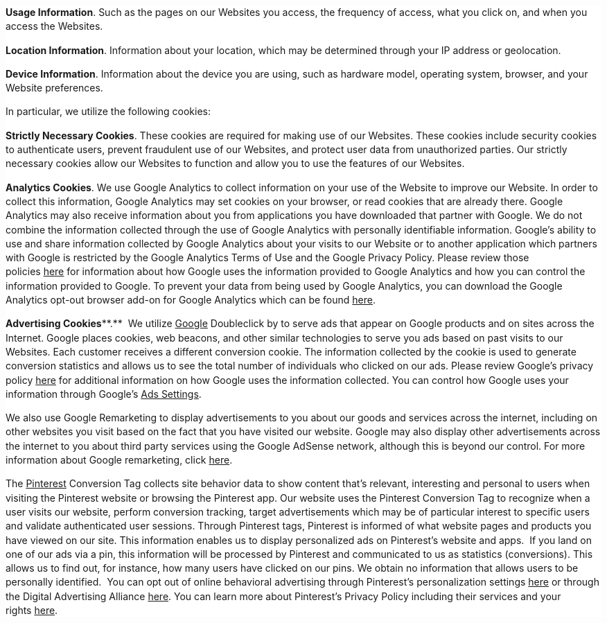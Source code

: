 **Usage Information**. Such as the pages on our Websites you access, the frequency of access, what you click on, and when you access the Websites.

**Location Information**. Information about your location, which may be determined through your IP address or geolocation.

**Device Information**. Information about the device you are using, such as hardware model, operating system, browser, and your Website preferences.

In particular, we utilize the following cookies:

**Strictly Necessary Cookies**. These cookies are required for making use of our Websites. These cookies include security cookies to authenticate users, prevent fraudulent use of our Websites, and protect user data from unauthorized parties. Our strictly necessary cookies allow our Websites to function and allow you to use the features of our Websites.

**Analytics Cookies**. We use Google Analytics to collect information on your use of the Website to improve our Website. In order to collect this information, Google Analytics may set cookies on your browser, or read cookies that are already there. Google Analytics may also receive information about you from applications you have downloaded that partner with Google. We do not combine the information collected through the use of Google Analytics with personally identifiable information. Google’s ability to use and share information collected by Google Analytics about your visits to our Website or to another application which partners with Google is restricted by the Google Analytics Terms of Use and the Google Privacy Policy. Please review those policies [here](http://www.google.com/policies/privacy/partners/) for information about how Google uses the information provided to Google Analytics and how you can control the information provided to Google. To prevent your data from being used by Google Analytics, you can download the Google Analytics opt-out browser add-on for Google Analytics which can be found [here](https://tools.google.com/dlpage/gaoptout).

**Advertising Cookies****.**  We utilize [Google](http://www.google.com/) Doubleclick by to serve ads that appear on Google products and on sites across the Internet. Google places cookies, web beacons, and other similar technologies to serve you ads based on past visits to our Websites. Each customer receives a different conversion cookie. The information collected by the cookie is used to generate conversion statistics and allows us to see the total number of individuals who clicked on our ads. Please review Google’s privacy policy [here](https://policies.google.com/privacy?hl=en) for additional information on how Google uses the information collected. You can control how Google uses your information through Google’s [Ads Settings](https://adssettings.google.com/).

We also use Google Remarketing to display advertisements to you about our goods and services across the internet, including on other websites you visit based on the fact that you have visited our website. Google may also display other advertisements across the internet to you about third party services using the Google AdSense network, although this is beyond our control. For more information about Google remarketing, click [here](https://support.google.com/adwords/answer/2453998?hl=en).

The [Pinterest](https://www.pinterest.com/) Conversion Tag collects site behavior data to show content that’s relevant, interesting and personal to users when visiting the Pinterest website or browsing the Pinterest app. Our website uses the Pinterest Conversion Tag to recognize when a user visits our website, perform conversion tracking, target advertisements which may be of particular interest to specific users and validate authenticated user sessions. Through Pinterest tags, Pinterest is informed of what website pages and products you have viewed on our site. This information enables us to display personalized ads on Pinterest’s website and apps.  If you land on one of our ads via a pin, this information will be processed by Pinterest and communicated to us as statistics (conversions). This allows us to find out, for instance, how many users have clicked on our pins. We obtain no information that allows users to be personally identified.  You can opt out of online behavioral advertising through Pinterest’s personalization settings [here](https://help.pinterest.com/en/article/personalization-and-data) or through the Digital Advertising Alliance [here](http://www.aboutads.info/choices). You can learn more about Pinterest’s Privacy Policy including their services and your rights [here](https://policy.pinterest.com/en/privacy-policy).
